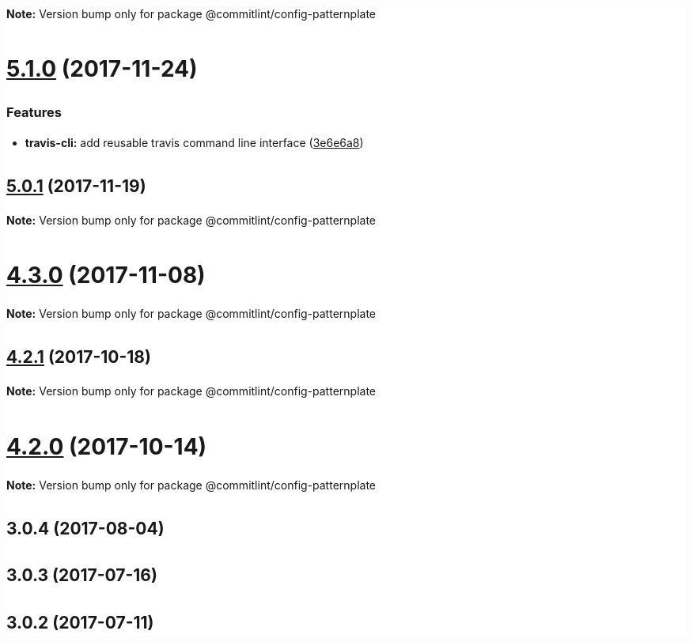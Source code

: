 **Note:** Version bump only for package @commitlint/config-patternplate

<a name="5.1.0"></a>

# [5.1.0](https://github.com/conventional-changelog/commitlint/compare/v5.0.2...v5.1.0) (2017-11-24)

### Features

- **travis-cli:** add reusable travis command line interface ([3e6e6a8](https://github.com/conventional-changelog/commitlint/commit/3e6e6a8))

<a name="5.0.1"></a>

## [5.0.1](https://github.com/conventional-changelog/commitlint/compare/v5.0.0...v5.0.1) (2017-11-19)

**Note:** Version bump only for package @commitlint/config-patternplate

<a name="4.3.0"></a>

# [4.3.0](https://github.com/conventional-changelog/commitlint/compare/v4.2.2...v4.3.0) (2017-11-08)

**Note:** Version bump only for package @commitlint/config-patternplate

<a name="4.2.1"></a>

## [4.2.1](https://github.com/conventional-changelog/commitlint/compare/v4.2.0...v4.2.1) (2017-10-18)

**Note:** Version bump only for package @commitlint/config-patternplate

<a name="4.2.0"></a>

# [4.2.0](https://github.com/conventional-changelog/commitlint/compare/v4.1.1...v4.2.0) (2017-10-14)

**Note:** Version bump only for package @commitlint/config-patternplate

<a name="3.0.4"></a>

## 3.0.4 (2017-08-04)

<a name="3.0.3"></a>

## 3.0.3 (2017-07-16)

<a name="3.0.2"></a>

## 3.0.2 (2017-07-11)
